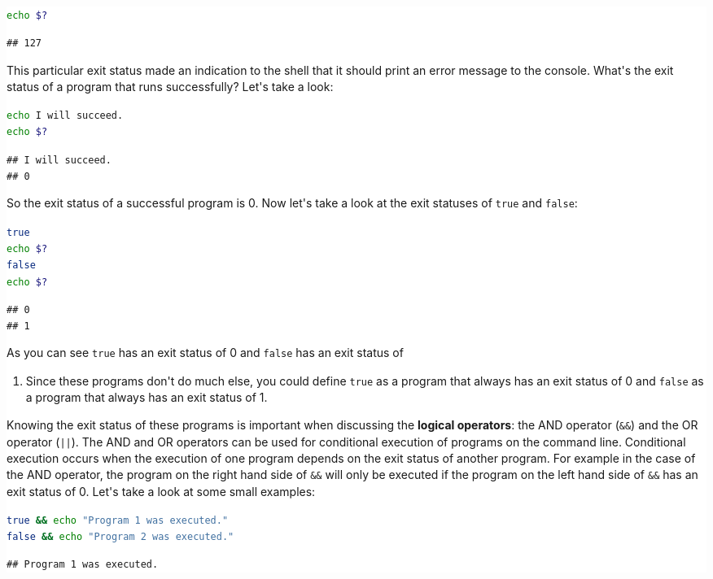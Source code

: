 ```bash
echo $?
```

```
## 127
```

This particular exit status made an indication to the shell that it should
print an error message to the console. What's the exit status of a program that
runs successfully? Let's take a look:


```bash
echo I will succeed.
echo $?
```

```
## I will succeed.
## 0
```

So the exit status of a successful program is 0. Now let's take a look at the
exit statuses of `true` and `false`:


```bash
true
echo $?
false
echo $?
```

```
## 0
## 1
```

As you can see `true` has an exit status of 0 and `false` has an exit status of
1. Since these programs don't do much else, you could define `true` as a program
that always has an exit status of 0 and `false` as a program that always has an
exit status of 1.

Knowing the exit status of these programs is important when discussing the
**logical operators**: the AND operator (`&&`) and the OR operator (`||`). The
AND and OR operators can be used for conditional execution of programs on the
command line. Conditional execution occurs when the execution of one program
depends on the exit status of another program. For example in the case of the
AND operator, the program on the right hand side of `&&` will only be executed
if the program on the left hand side of `&&` has an exit status of 0. Let's
take a look at some small examples:


```bash
true && echo "Program 1 was executed."
false && echo "Program 2 was executed."
```

```
## Program 1 was executed.
```
